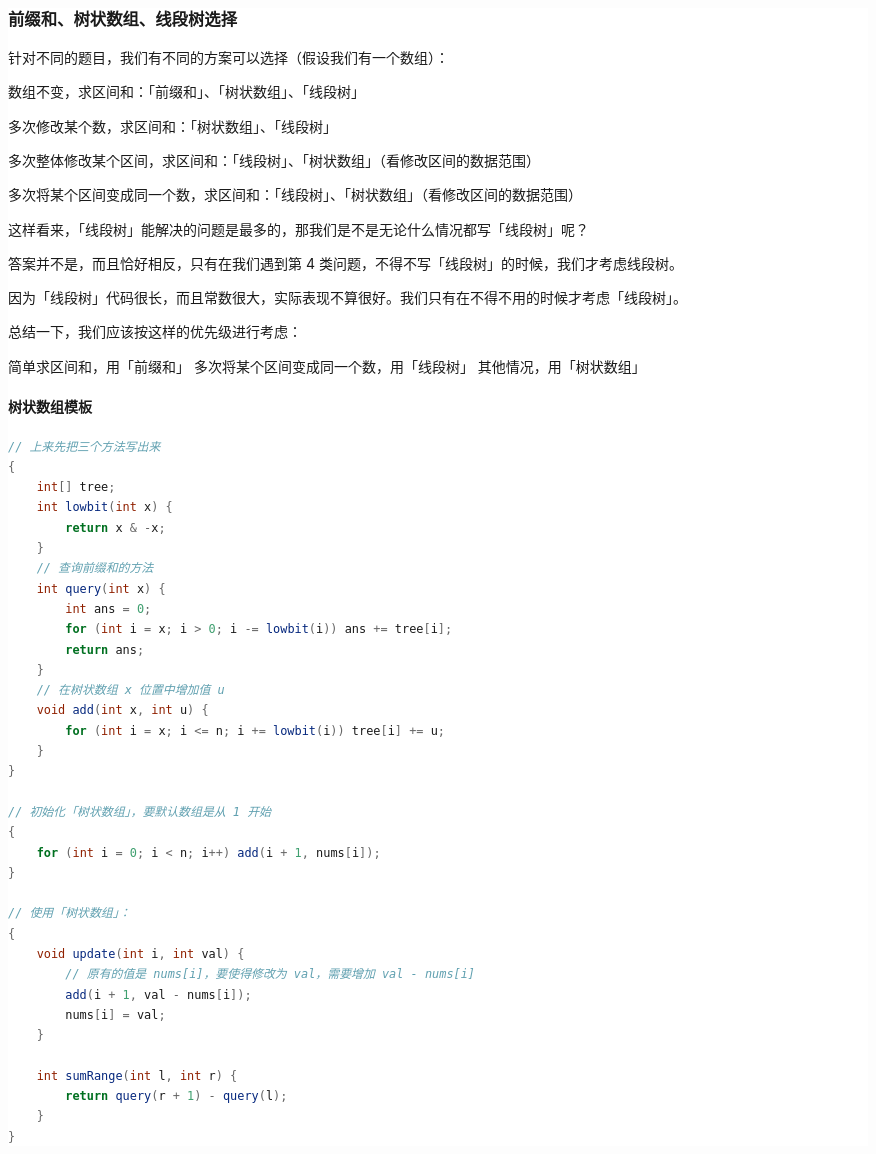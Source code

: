 

### 前缀和、树状数组、线段树选择

针对不同的题目，我们有不同的方案可以选择（假设我们有一个数组）：

数组不变，求区间和：「前缀和」、「树状数组」、「线段树」

多次修改某个数，求区间和：「树状数组」、「线段树」

多次整体修改某个区间，求区间和：「线段树」、「树状数组」（看修改区间的数据范围）

多次将某个区间变成同一个数，求区间和：「线段树」、「树状数组」（看修改区间的数据范围）

这样看来，「线段树」能解决的问题是最多的，那我们是不是无论什么情况都写「线段树」呢？

答案并不是，而且恰好相反，只有在我们遇到第 4 类问题，不得不写「线段树」的时候，我们才考虑线段树。

因为「线段树」代码很长，而且常数很大，实际表现不算很好。我们只有在不得不用的时候才考虑「线段树」。

总结一下，我们应该按这样的优先级进行考虑：

简单求区间和，用「前缀和」
多次将某个区间变成同一个数，用「线段树」
其他情况，用「树状数组」



#### 树状数组模板

```java
// 上来先把三个方法写出来
{
    int[] tree;
    int lowbit(int x) {
        return x & -x;
    }
    // 查询前缀和的方法
    int query(int x) {
        int ans = 0;
        for (int i = x; i > 0; i -= lowbit(i)) ans += tree[i];
        return ans;
    }
    // 在树状数组 x 位置中增加值 u
    void add(int x, int u) {
        for (int i = x; i <= n; i += lowbit(i)) tree[i] += u;
    }
}

// 初始化「树状数组」，要默认数组是从 1 开始
{
    for (int i = 0; i < n; i++) add(i + 1, nums[i]);
}

// 使用「树状数组」：
{   
    void update(int i, int val) {
        // 原有的值是 nums[i]，要使得修改为 val，需要增加 val - nums[i]
        add(i + 1, val - nums[i]); 
        nums[i] = val;
    }
    
    int sumRange(int l, int r) {
        return query(r + 1) - query(l);
    }
}

```
